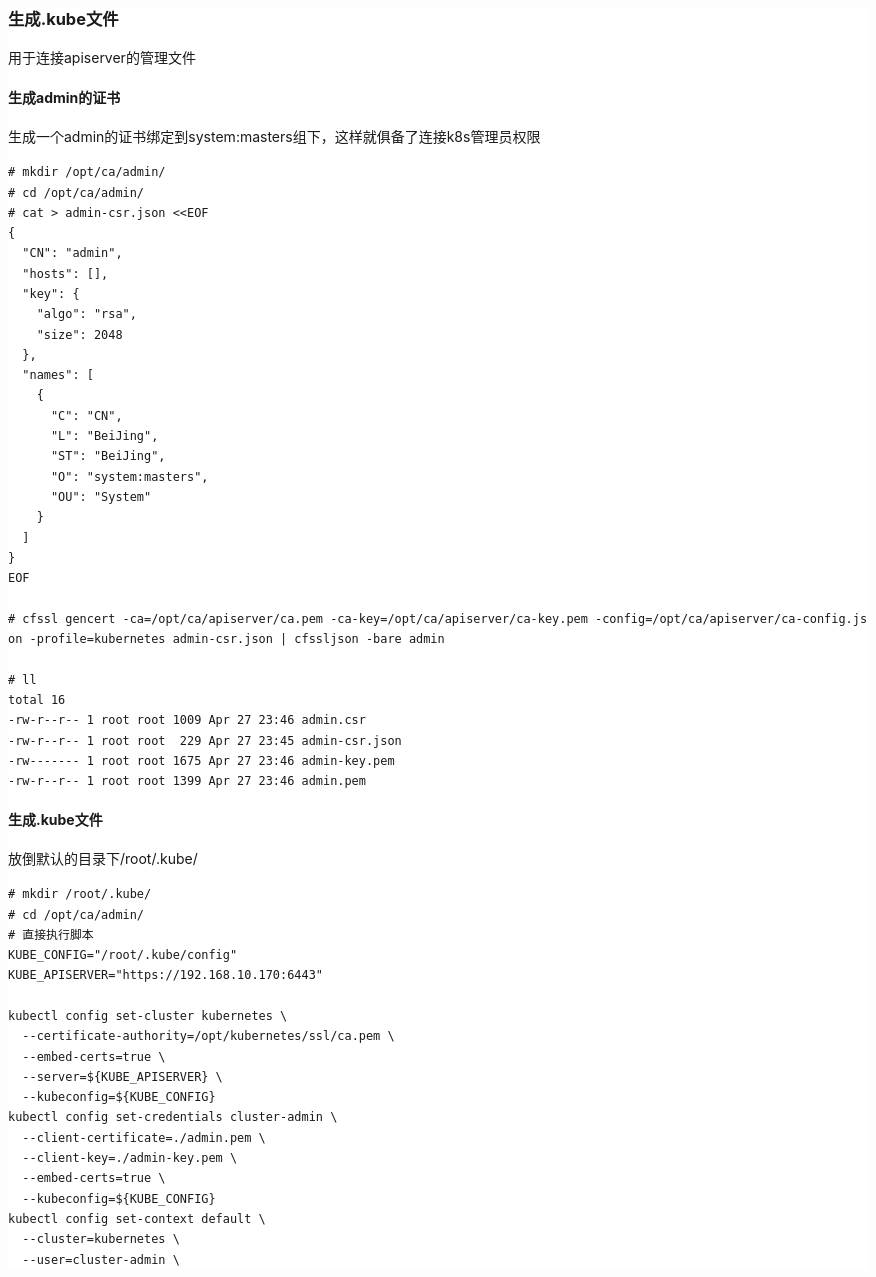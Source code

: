 ### 生成.kube文件 

用于连接apiserver的管理文件

#### 生成admin的证书

 生成一个admin的证书绑定到system:masters组下，这样就俱备了连接k8s管理员权限

```
# mkdir /opt/ca/admin/
# cd /opt/ca/admin/
# cat > admin-csr.json <<EOF
{
  "CN": "admin",
  "hosts": [],
  "key": {
    "algo": "rsa",
    "size": 2048
  },
  "names": [
    {
      "C": "CN",
      "L": "BeiJing",
      "ST": "BeiJing",
      "O": "system:masters",
      "OU": "System"
    }
  ]
}
EOF

# cfssl gencert -ca=/opt/ca/apiserver/ca.pem -ca-key=/opt/ca/apiserver/ca-key.pem -config=/opt/ca/apiserver/ca-config.json -profile=kubernetes admin-csr.json | cfssljson -bare admin

# ll
total 16
-rw-r--r-- 1 root root 1009 Apr 27 23:46 admin.csr
-rw-r--r-- 1 root root  229 Apr 27 23:45 admin-csr.json
-rw------- 1 root root 1675 Apr 27 23:46 admin-key.pem
-rw-r--r-- 1 root root 1399 Apr 27 23:46 admin.pem
```

#### 生成.kube文件

 放倒默认的目录下/root/.kube/

```
# mkdir /root/.kube/
# cd /opt/ca/admin/
# 直接执行脚本
KUBE_CONFIG="/root/.kube/config"
KUBE_APISERVER="https://192.168.10.170:6443"

kubectl config set-cluster kubernetes \
  --certificate-authority=/opt/kubernetes/ssl/ca.pem \
  --embed-certs=true \
  --server=${KUBE_APISERVER} \
  --kubeconfig=${KUBE_CONFIG}
kubectl config set-credentials cluster-admin \
  --client-certificate=./admin.pem \
  --client-key=./admin-key.pem \
  --embed-certs=true \
  --kubeconfig=${KUBE_CONFIG}
kubectl config set-context default \
  --cluster=kubernetes \
  --user=cluster-admin \
```